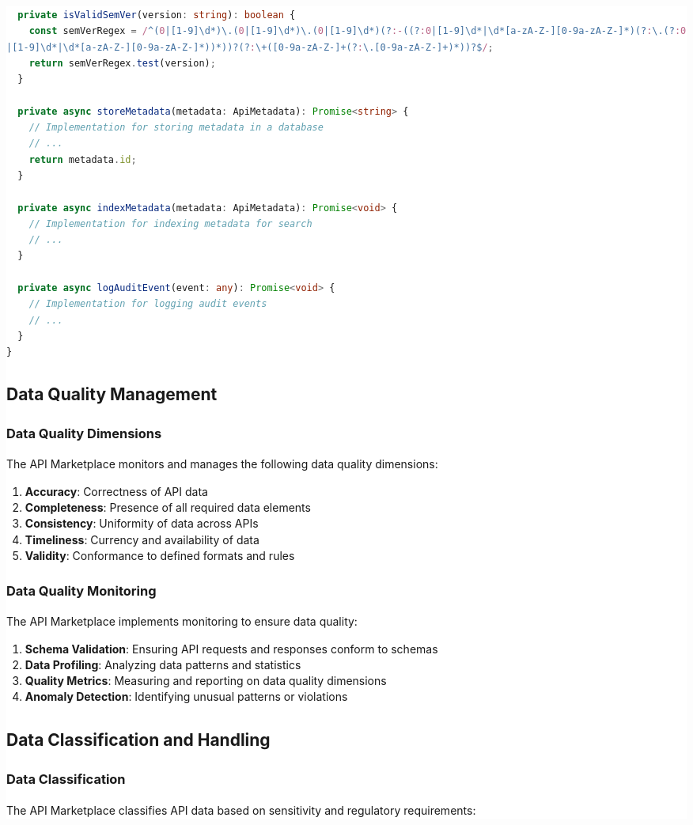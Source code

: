 ```typescript
  private isValidSemVer(version: string): boolean {
    const semVerRegex = /^(0|[1-9]\d*)\.(0|[1-9]\d*)\.(0|[1-9]\d*)(?:-((?:0|[1-9]\d*|\d*[a-zA-Z-][0-9a-zA-Z-]*)(?:\.(?:0|[1-9]\d*|\d*[a-zA-Z-][0-9a-zA-Z-]*))*))?(?:\+([0-9a-zA-Z-]+(?:\.[0-9a-zA-Z-]+)*))?$/;
    return semVerRegex.test(version);
  }
  
  private async storeMetadata(metadata: ApiMetadata): Promise<string> {
    // Implementation for storing metadata in a database
    // ...
    return metadata.id;
  }
  
  private async indexMetadata(metadata: ApiMetadata): Promise<void> {
    // Implementation for indexing metadata for search
    // ...
  }
  
  private async logAuditEvent(event: any): Promise<void> {
    // Implementation for logging audit events
    // ...
  }
}
```

## Data Quality Management

### Data Quality Dimensions

The API Marketplace monitors and manages the following data quality dimensions:

1. **Accuracy**: Correctness of API data
2. **Completeness**: Presence of all required data elements
3. **Consistency**: Uniformity of data across APIs
4. **Timeliness**: Currency and availability of data
5. **Validity**: Conformance to defined formats and rules

### Data Quality Monitoring

The API Marketplace implements monitoring to ensure data quality:

1. **Schema Validation**: Ensuring API requests and responses conform to schemas
2. **Data Profiling**: Analyzing data patterns and statistics
3. **Quality Metrics**: Measuring and reporting on data quality dimensions
4. **Anomaly Detection**: Identifying unusual patterns or violations

## Data Classification and Handling

### Data Classification

The API Marketplace classifies API data based on sensitivity and regulatory requirements:

